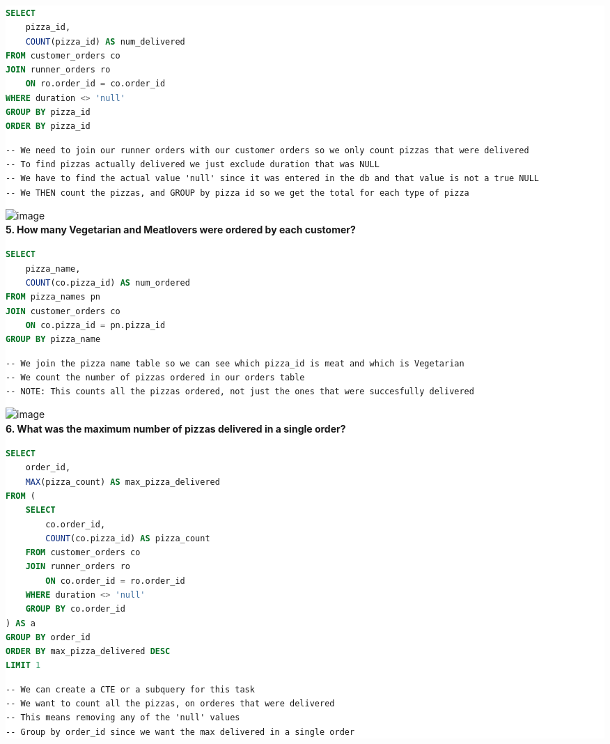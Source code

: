 ```sql
SELECT 
	pizza_id,
	COUNT(pizza_id) AS num_delivered
FROM customer_orders co
JOIN runner_orders ro 
	ON ro.order_id = co.order_id
WHERE duration <> 'null'
GROUP BY pizza_id
ORDER BY pizza_id
```
```
-- We need to join our runner orders with our customer orders so we only count pizzas that were delivered
-- To find pizzas actually delivered we just exclude duration that was NULL
-- We have to find the actual value 'null' since it was entered in the db and that value is not a true NULL
-- We THEN count the pizzas, and GROUP by pizza id so we get the total for each type of pizza
```
![image](https://github.com/CameronCSS/SQL-Queries/assets/121735588/a7f3d3be-e022-4695-a42b-bf09fe635347)
<br>
  **5. How many Vegetarian and Meatlovers were ordered by each customer?**
  
```sql
SELECT 
	pizza_name,
	COUNT(co.pizza_id) AS num_ordered
FROM pizza_names pn
JOIN customer_orders co
	ON co.pizza_id = pn.pizza_id  
GROUP BY pizza_name
```
```
-- We join the pizza name table so we can see which pizza_id is meat and which is Vegetarian
-- We count the number of pizzas ordered in our orders table
-- NOTE: This counts all the pizzas ordered, not just the ones that were succesfully delivered
```
![image](https://github.com/CameronCSS/SQL-Queries/assets/121735588/426713a0-d0f5-47bc-9698-d2c30db84100)
<br>
  **6. What was the maximum number of pizzas delivered in a single order?**
  
```sql
SELECT 
    order_id,
    MAX(pizza_count) AS max_pizza_delivered
FROM (
    SELECT 
        co.order_id,
        COUNT(co.pizza_id) AS pizza_count
    FROM customer_orders co
    JOIN runner_orders ro 
    	ON co.order_id = ro.order_id
    WHERE duration <> 'null'
    GROUP BY co.order_id
) AS a
GROUP BY order_id
ORDER BY max_pizza_delivered DESC
LIMIT 1
```
```
-- We can create a CTE or a subquery for this task
-- We want to count all the pizzas, on orderes that were delivered
-- This means removing any of the 'null' values
-- Group by order_id since we want the max delivered in a single order
```